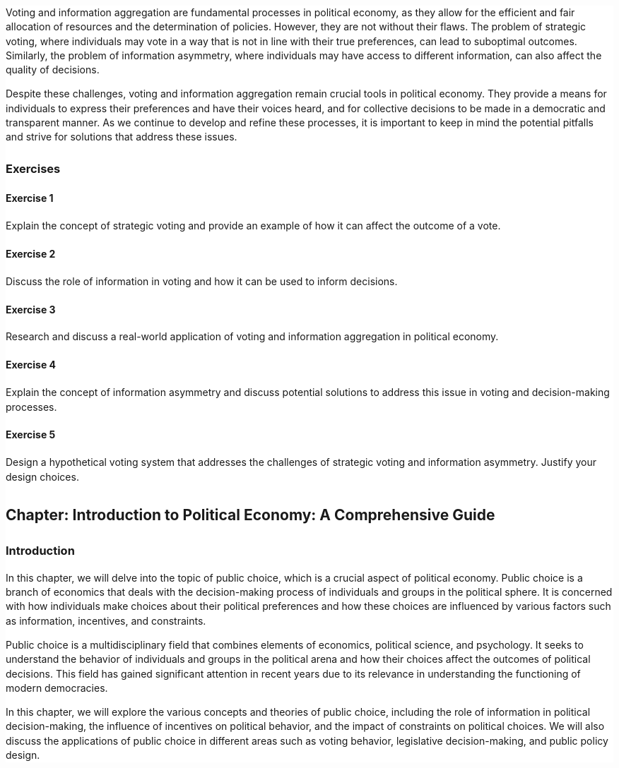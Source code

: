 Voting and information aggregation are fundamental processes in political economy, as they allow for the efficient and fair allocation of resources and the determination of policies. However, they are not without their flaws. The problem of strategic voting, where individuals may vote in a way that is not in line with their true preferences, can lead to suboptimal outcomes. Similarly, the problem of information asymmetry, where individuals may have access to different information, can also affect the quality of decisions.

Despite these challenges, voting and information aggregation remain crucial tools in political economy. They provide a means for individuals to express their preferences and have their voices heard, and for collective decisions to be made in a democratic and transparent manner. As we continue to develop and refine these processes, it is important to keep in mind the potential pitfalls and strive for solutions that address these issues.

### Exercises
#### Exercise 1
Explain the concept of strategic voting and provide an example of how it can affect the outcome of a vote.

#### Exercise 2
Discuss the role of information in voting and how it can be used to inform decisions.

#### Exercise 3
Research and discuss a real-world application of voting and information aggregation in political economy.

#### Exercise 4
Explain the concept of information asymmetry and discuss potential solutions to address this issue in voting and decision-making processes.

#### Exercise 5
Design a hypothetical voting system that addresses the challenges of strategic voting and information asymmetry. Justify your design choices.


## Chapter: Introduction to Political Economy: A Comprehensive Guide

### Introduction

In this chapter, we will delve into the topic of public choice, which is a crucial aspect of political economy. Public choice is a branch of economics that deals with the decision-making process of individuals and groups in the political sphere. It is concerned with how individuals make choices about their political preferences and how these choices are influenced by various factors such as information, incentives, and constraints.

Public choice is a multidisciplinary field that combines elements of economics, political science, and psychology. It seeks to understand the behavior of individuals and groups in the political arena and how their choices affect the outcomes of political decisions. This field has gained significant attention in recent years due to its relevance in understanding the functioning of modern democracies.

In this chapter, we will explore the various concepts and theories of public choice, including the role of information in political decision-making, the influence of incentives on political behavior, and the impact of constraints on political choices. We will also discuss the applications of public choice in different areas such as voting behavior, legislative decision-making, and public policy design.
